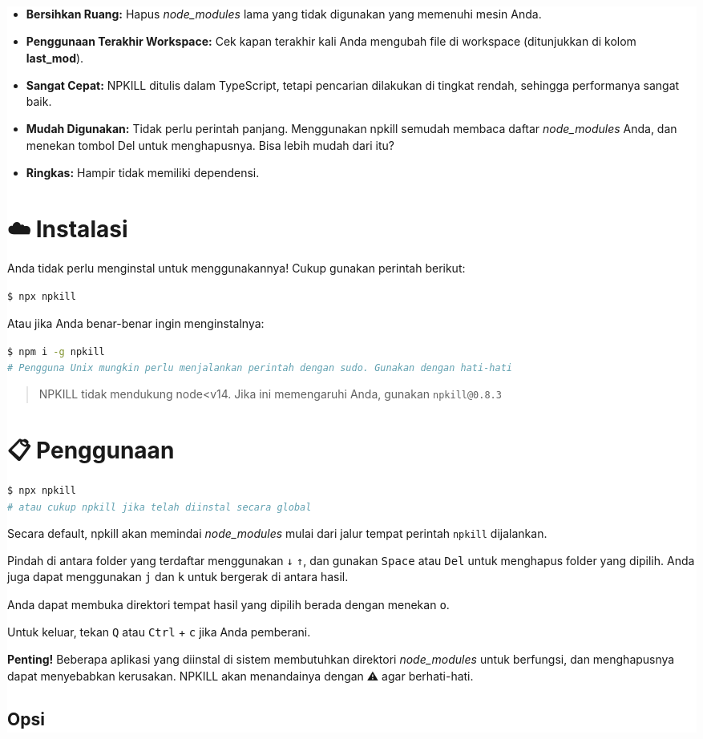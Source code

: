 - **Bersihkan Ruang:** Hapus _node_modules_ lama yang tidak digunakan yang memenuhi mesin Anda.

- **Penggunaan Terakhir Workspace:** Cek kapan terakhir kali Anda mengubah file di workspace (ditunjukkan di kolom **last_mod**).

- **Sangat Cepat:** NPKILL ditulis dalam TypeScript, tetapi pencarian dilakukan di tingkat rendah, sehingga performanya sangat baik.

- **Mudah Digunakan:** Tidak perlu perintah panjang. Menggunakan npkill semudah membaca daftar _node_modules_ Anda, dan menekan tombol Del untuk menghapusnya. Bisa lebih mudah dari itu?

- **Ringkas:** Hampir tidak memiliki dependensi.

<a name="installation"></a>

# :cloud: Instalasi

Anda tidak perlu menginstal untuk menggunakannya! Cukup gunakan perintah berikut:

```bash
$ npx npkill
```

Atau jika Anda benar-benar ingin menginstalnya:

```bash
$ npm i -g npkill
# Pengguna Unix mungkin perlu menjalankan perintah dengan sudo. Gunakan dengan hati-hati
```

> NPKILL tidak mendukung node<v14. Jika ini memengaruhi Anda, gunakan `npkill@0.8.3`

<a name="usage"></a>

# :clipboard: Penggunaan

```bash
$ npx npkill
# atau cukup npkill jika telah diinstal secara global
```

Secara default, npkill akan memindai _node_modules_ mulai dari jalur tempat perintah `npkill` dijalankan.

Pindah di antara folder yang terdaftar menggunakan <kbd>↓</kbd> <kbd>↑</kbd>, dan gunakan <kbd>Space</kbd> atau <kbd>Del</kbd> untuk menghapus folder yang dipilih. Anda juga dapat menggunakan <kbd>j</kbd> dan <kbd>k</kbd> untuk bergerak di antara hasil.

Anda dapat membuka direktori tempat hasil yang dipilih berada dengan menekan <kbd>o</kbd>.

Untuk keluar, tekan <kbd>Q</kbd> atau <kbd>Ctrl</kbd> + <kbd>c</kbd> jika Anda pemberani.

**Penting!** Beberapa aplikasi yang diinstal di sistem membutuhkan direktori _node_modules_ untuk berfungsi, dan menghapusnya dapat menyebabkan kerusakan. NPKILL akan menandainya dengan :warning: agar berhati-hati.

<a name="options"></a>

## Opsi
